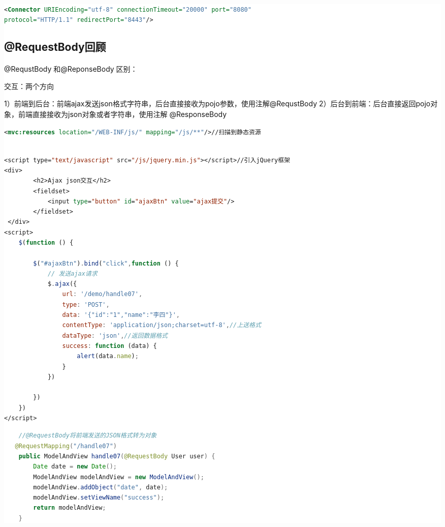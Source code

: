 ```xml
<Connector URIEncoding="utf-8" connectionTimeout="20000" port="8080"
protocol="HTTP/1.1" redirectPort="8443"/>
```

## @RequestBody回顾

@RequstBody 和@ReponseBody 区别：

交互：两个方向 

1）前端到后台：前端ajax发送json格式字符串，后台直接接收为pojo参数，使用注解@RequstBody 2）后台到前端：后台直接返回pojo对象，前端直接接收为json对象或者字符串，使用注解 @ResponseBody



```xml
<mvc:resources location="/WEB-INF/js/" mapping="/js/**"/>//扫描到静态资源
```

```jsp
 
<script type="text/javascript" src="/js/jquery.min.js"></script>//引入jQuery框架
<div>
        <h2>Ajax json交互</h2>
        <fieldset>
            <input type="button" id="ajaxBtn" value="ajax提交"/>
        </fieldset>
 </div>
<script>
    $(function () {

        $("#ajaxBtn").bind("click",function () {
            // 发送ajax请求
            $.ajax({
                url: '/demo/handle07',
                type: 'POST',
                data: '{"id":"1","name":"李四"}',
                contentType: 'application/json;charset=utf-8',//上送格式
                dataType: 'json',//返回数据格式
                success: function (data) {
                    alert(data.name);
                }
            })

        })
    })
</script>
```

```java
    //@RequestBody将前端发送的JSON格式转为对象
   @RequestMapping("/handle07")
    public ModelAndView handle07(@RequestBody User user) {
        Date date = new Date();
        ModelAndView modelAndView = new ModelAndView();
        modelAndView.addObject("date", date);
        modelAndView.setViewName("success");
        return modelAndView;
    }

```

